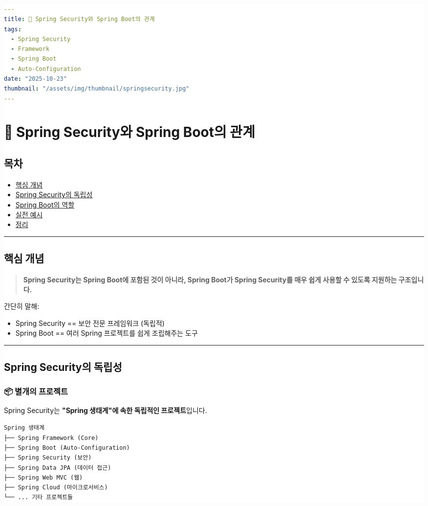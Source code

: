 ```yaml
---
title: 🔐 Spring Security와 Spring Boot의 관계
tags:
  - Spring Security
  - Framework
  - Spring Boot
  - Auto-Configuration
date: "2025-10-23"
thumbnail: "/assets/img/thumbnail/springsecurity.jpg"
---
```


# 🔐 Spring Security와 Spring Boot의 관계

## 목차

- [핵심 개념](#핵심-개념)
- [Spring Security의 독립성](#spring-security의-독립성)
- [Spring Boot의 역할](#spring-boot의-역할)
- [실전 예시](#실전-예시)
- [정리](#정리)

---

## 핵심 개념

> **Spring Security는 Spring Boot에 포함된 것이 아니라,
> Spring Boot가 Spring Security를 매우 쉽게 사용할 수 있도록 지원하는 구조입니다.**

간단히 말해:

- Spring Security == 보안 전문 프레임워크 (독립적)
- Spring Boot == 여러 Spring 프로젝트를 쉽게 조립해주는 도구

---

## Spring Security의 독립성

### 📦 별개의 프로젝트

Spring Security는 **"Spring 생태계"에 속한 독립적인 프로젝트**입니다.

```
Spring 생태계
├── Spring Framework (Core)
├── Spring Boot (Auto-Configuration)
├── Spring Security (보안)
├── Spring Data JPA (데이터 접근)
├── Spring Web MVC (웹)
├── Spring Cloud (마이크로서비스)
└── ... 기타 프로젝트들
```
